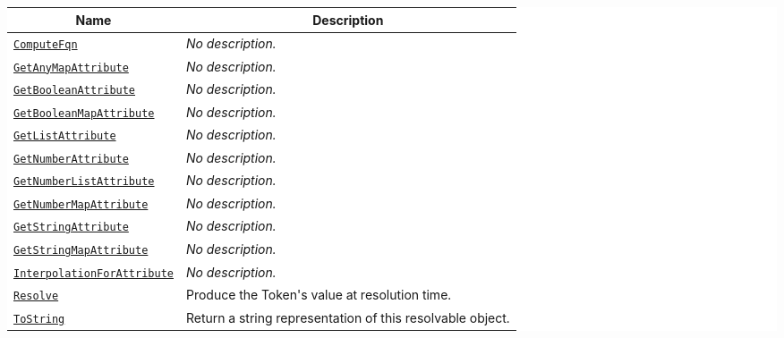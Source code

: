 | **Name** | **Description** |
| --- | --- |
| <code><a href="#@cdktf/provider-opentelekomcloud.evsVolumeV3.EvsVolumeV3TimeoutsOutputReference.computeFqn">ComputeFqn</a></code> | *No description.* |
| <code><a href="#@cdktf/provider-opentelekomcloud.evsVolumeV3.EvsVolumeV3TimeoutsOutputReference.getAnyMapAttribute">GetAnyMapAttribute</a></code> | *No description.* |
| <code><a href="#@cdktf/provider-opentelekomcloud.evsVolumeV3.EvsVolumeV3TimeoutsOutputReference.getBooleanAttribute">GetBooleanAttribute</a></code> | *No description.* |
| <code><a href="#@cdktf/provider-opentelekomcloud.evsVolumeV3.EvsVolumeV3TimeoutsOutputReference.getBooleanMapAttribute">GetBooleanMapAttribute</a></code> | *No description.* |
| <code><a href="#@cdktf/provider-opentelekomcloud.evsVolumeV3.EvsVolumeV3TimeoutsOutputReference.getListAttribute">GetListAttribute</a></code> | *No description.* |
| <code><a href="#@cdktf/provider-opentelekomcloud.evsVolumeV3.EvsVolumeV3TimeoutsOutputReference.getNumberAttribute">GetNumberAttribute</a></code> | *No description.* |
| <code><a href="#@cdktf/provider-opentelekomcloud.evsVolumeV3.EvsVolumeV3TimeoutsOutputReference.getNumberListAttribute">GetNumberListAttribute</a></code> | *No description.* |
| <code><a href="#@cdktf/provider-opentelekomcloud.evsVolumeV3.EvsVolumeV3TimeoutsOutputReference.getNumberMapAttribute">GetNumberMapAttribute</a></code> | *No description.* |
| <code><a href="#@cdktf/provider-opentelekomcloud.evsVolumeV3.EvsVolumeV3TimeoutsOutputReference.getStringAttribute">GetStringAttribute</a></code> | *No description.* |
| <code><a href="#@cdktf/provider-opentelekomcloud.evsVolumeV3.EvsVolumeV3TimeoutsOutputReference.getStringMapAttribute">GetStringMapAttribute</a></code> | *No description.* |
| <code><a href="#@cdktf/provider-opentelekomcloud.evsVolumeV3.EvsVolumeV3TimeoutsOutputReference.interpolationForAttribute">InterpolationForAttribute</a></code> | *No description.* |
| <code><a href="#@cdktf/provider-opentelekomcloud.evsVolumeV3.EvsVolumeV3TimeoutsOutputReference.resolve">Resolve</a></code> | Produce the Token's value at resolution time. |
| <code><a href="#@cdktf/provider-opentelekomcloud.evsVolumeV3.EvsVolumeV3TimeoutsOutputReference.toString">ToString</a></code> | Return a string representation of this resolvable object. |
